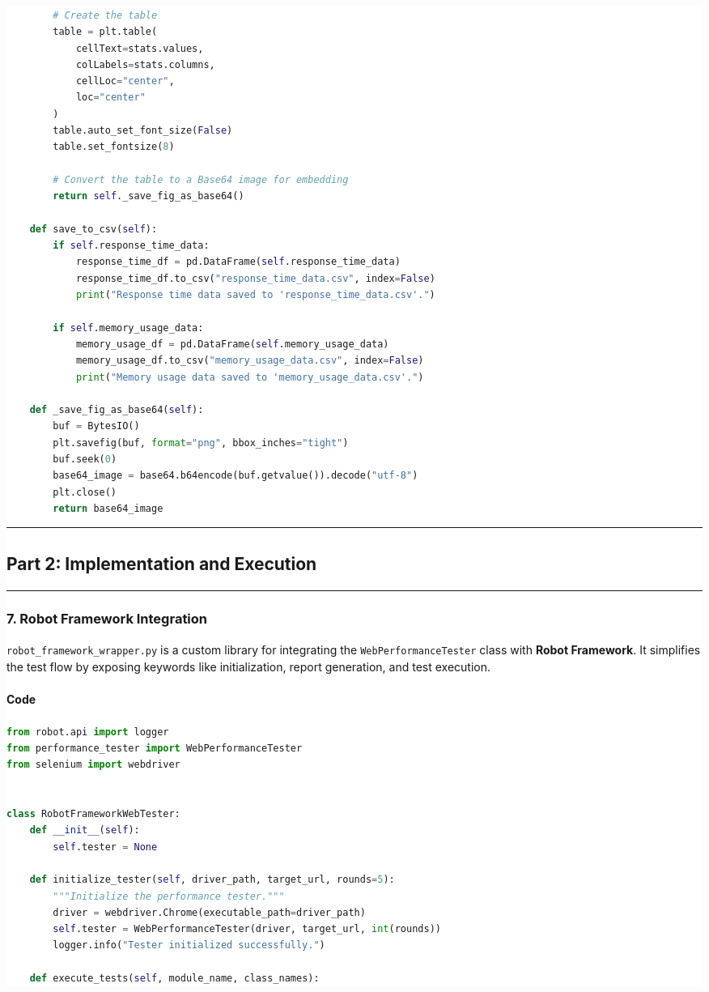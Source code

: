 ```python
        # Create the table
        table = plt.table(
            cellText=stats.values,
            colLabels=stats.columns,
            cellLoc="center",
            loc="center"
        )
        table.auto_set_font_size(False)
        table.set_fontsize(8)

        # Convert the table to a Base64 image for embedding
        return self._save_fig_as_base64()

    def save_to_csv(self):
        if self.response_time_data:
            response_time_df = pd.DataFrame(self.response_time_data)
            response_time_df.to_csv("response_time_data.csv", index=False)
            print("Response time data saved to 'response_time_data.csv'.")

        if self.memory_usage_data:
            memory_usage_df = pd.DataFrame(self.memory_usage_data)
            memory_usage_df.to_csv("memory_usage_data.csv", index=False)
            print("Memory usage data saved to 'memory_usage_data.csv'.")

    def _save_fig_as_base64(self):
        buf = BytesIO()
        plt.savefig(buf, format="png", bbox_inches="tight")
        buf.seek(0)
        base64_image = base64.b64encode(buf.getvalue()).decode("utf-8")
        plt.close()
        return base64_image
```

---

## **Part 2: Implementation and Execution**

---

### **7. Robot Framework Integration**

`robot_framework_wrapper.py` is a custom library for integrating the `WebPerformanceTester` class with **Robot Framework**. It simplifies the test flow by exposing keywords like initialization, report generation, and test execution.

#### **Code**

```python
from robot.api import logger
from performance_tester import WebPerformanceTester
from selenium import webdriver


class RobotFrameworkWebTester:
    def __init__(self):
        self.tester = None

    def initialize_tester(self, driver_path, target_url, rounds=5):
        """Initialize the performance tester."""
        driver = webdriver.Chrome(executable_path=driver_path)
        self.tester = WebPerformanceTester(driver, target_url, int(rounds))
        logger.info("Tester initialized successfully.")

    def execute_tests(self, module_name, class_names):
```